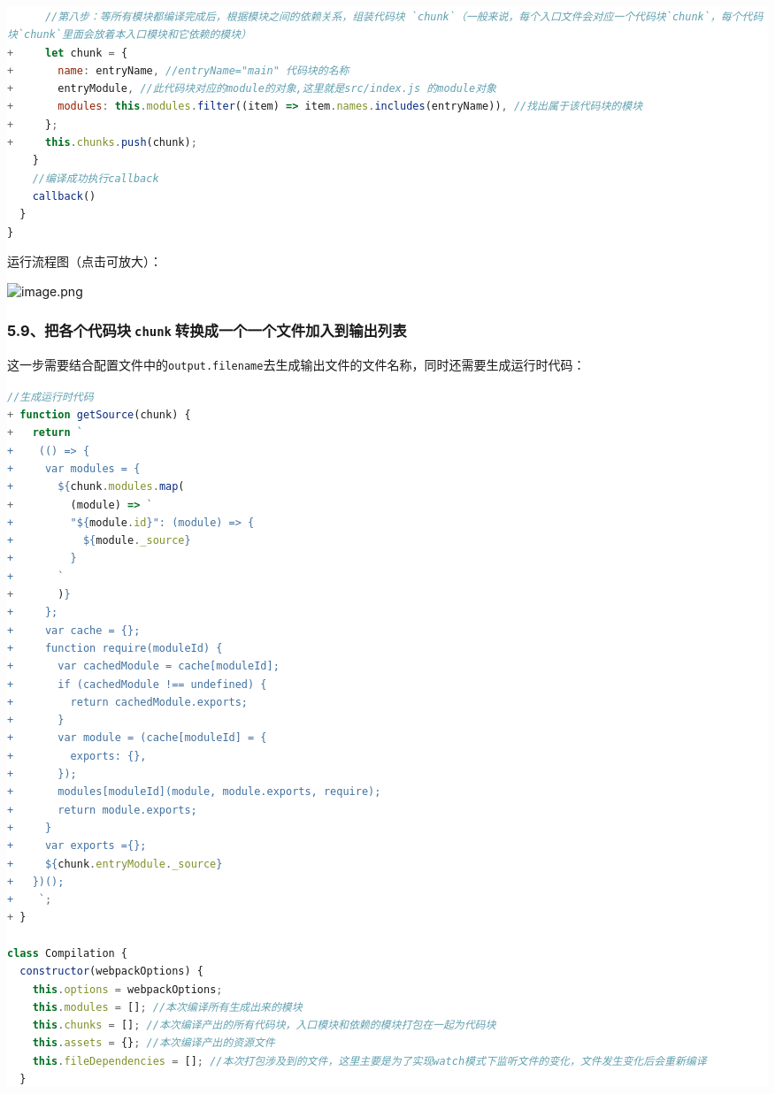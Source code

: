 ```js
      //第八步：等所有模块都编译完成后，根据模块之间的依赖关系，组装代码块 `chunk`（一般来说，每个入口文件会对应一个代码块`chunk`，每个代码块`chunk`里面会放着本入口模块和它依赖的模块）
+     let chunk = {
+       name: entryName, //entryName="main" 代码块的名称
+       entryModule, //此代码块对应的module的对象,这里就是src/index.js 的module对象
+       modules: this.modules.filter((item) => item.names.includes(entryName)), //找出属于该代码块的模块
+     };
+     this.chunks.push(chunk);
    }
    //编译成功执行callback
    callback()
  }
}
```

运行流程图（点击可放大）：

![image.png](https://p6-juejin.byteimg.com/tos-cn-i-k3u1fbpfcp/76ea4a313199403aa0f556bb453289e9~tplv-k3u1fbpfcp-watermark.image#?w=2674\&h=1578\&s=433170\&e=png\&b=fbf0da)

### 5.9、把各个代码块 `chunk` 转换成一个一个文件加入到输出列表

这一步需要结合配置文件中的`output.filename`去生成输出文件的文件名称，同时还需要生成运行时代码：

```js
//生成运行时代码
+ function getSource(chunk) {
+   return `
+    (() => {
+     var modules = {
+       ${chunk.modules.map(
+         (module) => `
+         "${module.id}": (module) => {
+           ${module._source}
+         }
+       `
+       )}  
+     };
+     var cache = {};
+     function require(moduleId) {
+       var cachedModule = cache[moduleId];
+       if (cachedModule !== undefined) {
+         return cachedModule.exports;
+       }
+       var module = (cache[moduleId] = {
+         exports: {},
+       });
+       modules[moduleId](module, module.exports, require);
+       return module.exports;
+     }
+     var exports ={};
+     ${chunk.entryModule._source}
+   })();
+    `;
+ }

class Compilation {
  constructor(webpackOptions) {
    this.options = webpackOptions;
    this.modules = []; //本次编译所有生成出来的模块
    this.chunks = []; //本次编译产出的所有代码块，入口模块和依赖的模块打包在一起为代码块
    this.assets = {}; //本次编译产出的资源文件
    this.fileDependencies = []; //本次打包涉及到的文件，这里主要是为了实现watch模式下监听文件的变化，文件发生变化后会重新编译
  }

```
